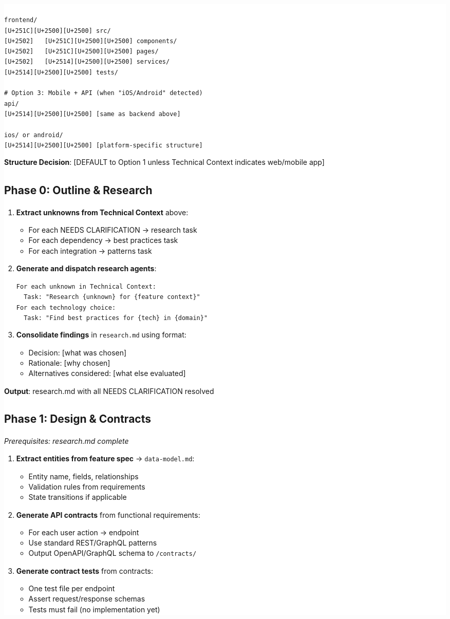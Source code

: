 ```

frontend/
[U+251C][U+2500][U+2500] src/
[U+2502]   [U+251C][U+2500][U+2500] components/
[U+2502]   [U+251C][U+2500][U+2500] pages/
[U+2502]   [U+2514][U+2500][U+2500] services/
[U+2514][U+2500][U+2500] tests/

# Option 3: Mobile + API (when "iOS/Android" detected)
api/
[U+2514][U+2500][U+2500] [same as backend above]

ios/ or android/
[U+2514][U+2500][U+2500] [platform-specific structure]
```

**Structure Decision**: [DEFAULT to Option 1 unless Technical Context indicates web/mobile app]

## Phase 0: Outline & Research
1. **Extract unknowns from Technical Context** above:
   - For each NEEDS CLARIFICATION -> research task
   - For each dependency -> best practices task
   - For each integration -> patterns task

2. **Generate and dispatch research agents**:
   ```
   For each unknown in Technical Context:
     Task: "Research {unknown} for {feature context}"
   For each technology choice:
     Task: "Find best practices for {tech} in {domain}"
   ```

3. **Consolidate findings** in `research.md` using format:
   - Decision: [what was chosen]
   - Rationale: [why chosen]
   - Alternatives considered: [what else evaluated]

**Output**: research.md with all NEEDS CLARIFICATION resolved

## Phase 1: Design & Contracts
*Prerequisites: research.md complete*

1. **Extract entities from feature spec** -> `data-model.md`:
   - Entity name, fields, relationships
   - Validation rules from requirements
   - State transitions if applicable

2. **Generate API contracts** from functional requirements:
   - For each user action -> endpoint
   - Use standard REST/GraphQL patterns
   - Output OpenAPI/GraphQL schema to `/contracts/`

3. **Generate contract tests** from contracts:
   - One test file per endpoint
   - Assert request/response schemas
   - Tests must fail (no implementation yet)
